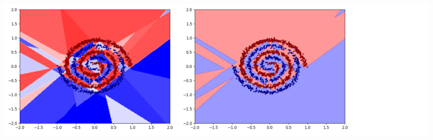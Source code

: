 <img src="/assets/images/post4/spirals_prediction_heaviside.png" width="350">
<img src="/assets/images/post4/spirals_classification_heaviside.png" width="350">
</p>
